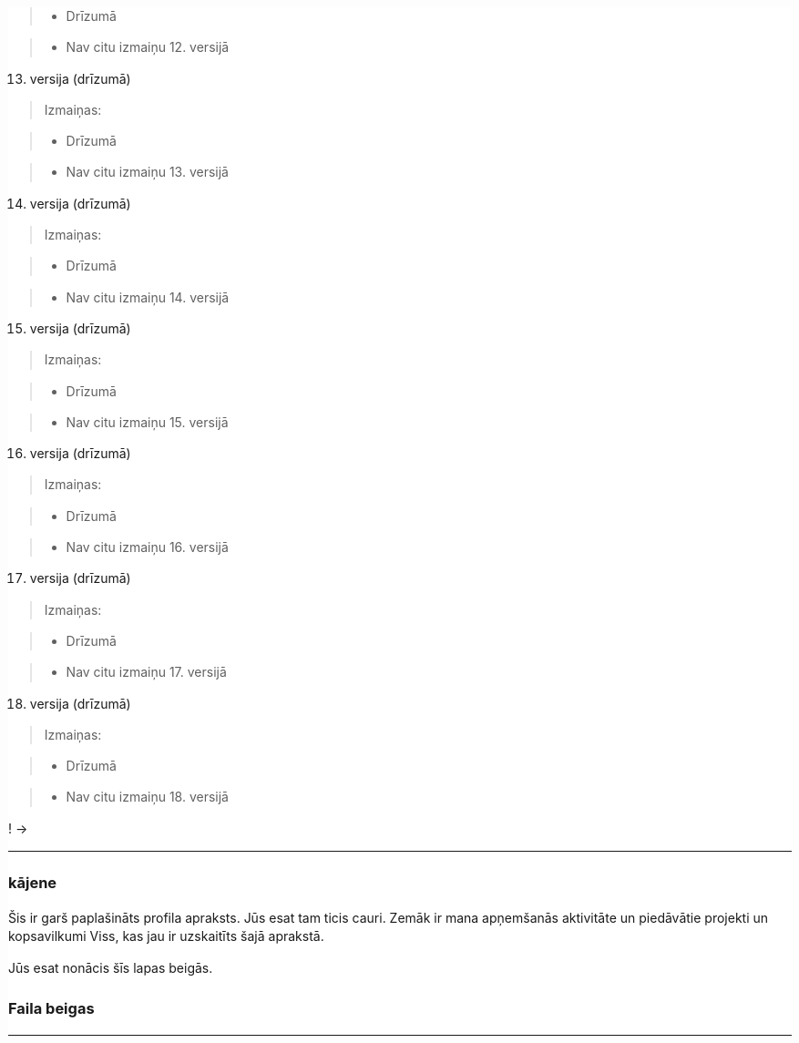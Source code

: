 > * Drīzumā

> * Nav citu izmaiņu 12. versijā

13. versija (drīzumā)

> Izmaiņas:

> * Drīzumā

> * Nav citu izmaiņu 13. versijā

14. versija (drīzumā)

> Izmaiņas:

> * Drīzumā

> * Nav citu izmaiņu 14. versijā

15. versija (drīzumā)

> Izmaiņas:

> * Drīzumā

> * Nav citu izmaiņu 15. versijā

16. versija (drīzumā)

> Izmaiņas:

> * Drīzumā

> * Nav citu izmaiņu 16. versijā

17. versija (drīzumā)

> Izmaiņas:

> * Drīzumā

> * Nav citu izmaiņu 17. versijā

18. versija (drīzumā)

> Izmaiņas:

> * Drīzumā

> * Nav citu izmaiņu 18. versijā

! ->

***

### kājene

Šis ir garš paplašināts profila apraksts. Jūs esat tam ticis cauri. Zemāk ir mana apņemšanās aktivitāte un piedāvātie projekti un kopsavilkumi Viss, kas jau ir uzskaitīts šajā aprakstā.

Jūs esat nonācis šīs lapas beigās.

### Faila beigas

***
